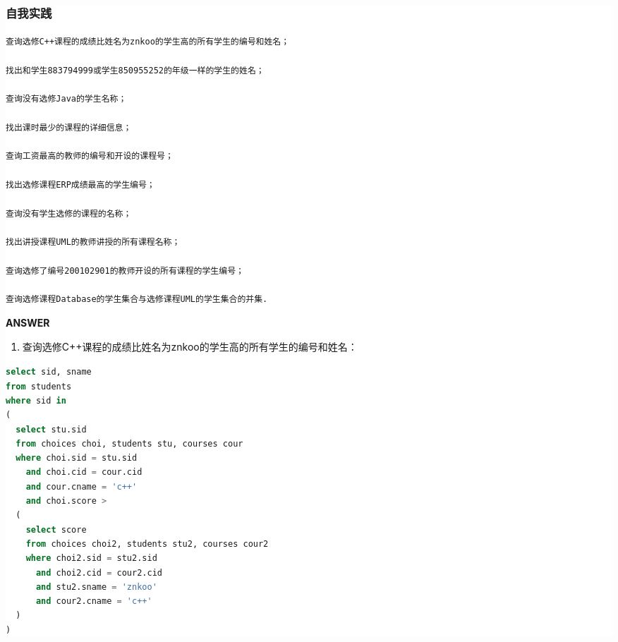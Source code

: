 
### 自我实践

    查询选修C++课程的成绩比姓名为znkoo的学生高的所有学生的编号和姓名；

    找出和学生883794999或学生850955252的年级一样的学生的姓名；

    查询没有选修Java的学生名称；

    找出课时最少的课程的详细信息；

    查询工资最高的教师的编号和开设的课程号；

    找出选修课程ERP成绩最高的学生编号；

    查询没有学生选修的课程的名称；

    找出讲授课程UML的教师讲授的所有课程名称；

    查询选修了编号200102901的教师开设的所有课程的学生编号；

    查询选修课程Database的学生集合与选修课程UML的学生集合的并集.


**ANSWER**

1. 查询选修C++课程的成绩比姓名为znkoo的学生高的所有学生的编号和姓名：

```sql
select sid, sname
from students
where sid in 
(
  select stu.sid
  from choices choi, students stu, courses cour
  where choi.sid = stu.sid 
    and choi.cid = cour.cid
    and cour.cname = 'c++'
    and choi.score > 
  (
    select score
    from choices choi2, students stu2, courses cour2
    where choi2.sid = stu2.sid
      and choi2.cid = cour2.cid
      and stu2.sname = 'znkoo'
      and cour2.cname = 'c++'
  )
)
```

